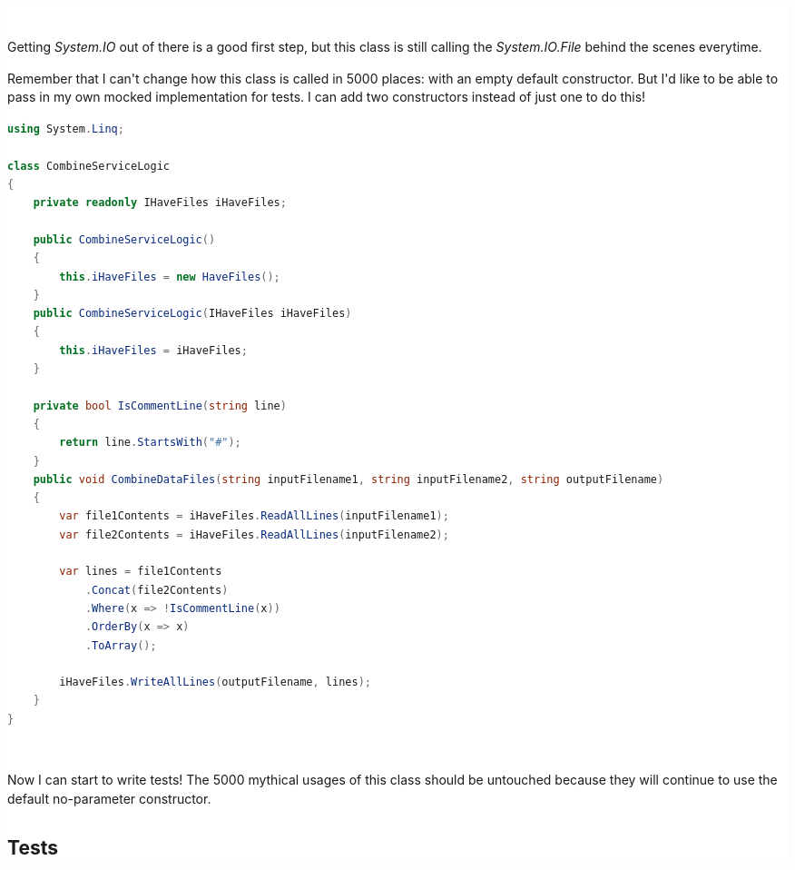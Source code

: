 <br/>

Getting _System.IO_ out of there is a good first step, but this class is still calling the _System.IO.File_ behind the scenes everytime.

Remember that I can't change how this class is called in 5000 places: with an empty default constructor. But I'd like to be able to pass in my own mocked implementation for tests.  I can add two constructors instead of just one to do this!


```csharp
using System.Linq;

class CombineServiceLogic
{
    private readonly IHaveFiles iHaveFiles;

    public CombineServiceLogic()
    {
        this.iHaveFiles = new HaveFiles();
    }
    public CombineServiceLogic(IHaveFiles iHaveFiles)
    {
        this.iHaveFiles = iHaveFiles;
    }

    private bool IsCommentLine(string line)
    {
        return line.StartsWith("#");
    }
    public void CombineDataFiles(string inputFilename1, string inputFilename2, string outputFilename)
    {
        var file1Contents = iHaveFiles.ReadAllLines(inputFilename1);
        var file2Contents = iHaveFiles.ReadAllLines(inputFilename2);

        var lines = file1Contents
            .Concat(file2Contents)
            .Where(x => !IsCommentLine(x))
            .OrderBy(x => x)
            .ToArray();

        iHaveFiles.WriteAllLines(outputFilename, lines);
    }
}
```

<br/>

Now I can start to write tests!  The 5000 mythical usages of this class should be untouched because they will continue to use the default no-parameter constructor.

## Tests
